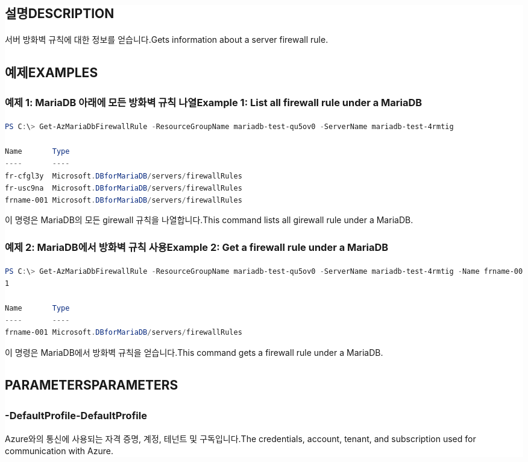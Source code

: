 ## <span data-ttu-id="0a511-108">설명</span><span class="sxs-lookup"><span data-stu-id="0a511-108">DESCRIPTION</span></span>
<span data-ttu-id="0a511-109">서버 방화벽 규칙에 대한 정보를 얻습니다.</span><span class="sxs-lookup"><span data-stu-id="0a511-109">Gets information about a server firewall rule.</span></span>

## <span data-ttu-id="0a511-110">예제</span><span class="sxs-lookup"><span data-stu-id="0a511-110">EXAMPLES</span></span>

### <span data-ttu-id="0a511-111">예제 1: MariaDB 아래에 모든 방화벽 규칙 나열</span><span class="sxs-lookup"><span data-stu-id="0a511-111">Example 1: List all firewall rule under a MariaDB</span></span>
```powershell
PS C:\> Get-AzMariaDbFirewallRule -ResourceGroupName mariadb-test-qu5ov0 -ServerName mariadb-test-4rmtig

Name       Type
----       ----
fr-cfgl3y  Microsoft.DBforMariaDB/servers/firewallRules
fr-usc9na  Microsoft.DBforMariaDB/servers/firewallRules
frname-001 Microsoft.DBforMariaDB/servers/firewallRules
```

<span data-ttu-id="0a511-112">이 명령은 MariaDB의 모든 girewall 규칙을 나열합니다.</span><span class="sxs-lookup"><span data-stu-id="0a511-112">This command lists all girewall rule under a MariaDB.</span></span>

### <span data-ttu-id="0a511-113">예제 2: MariaDB에서 방화벽 규칙 사용</span><span class="sxs-lookup"><span data-stu-id="0a511-113">Example 2: Get a firewall rule under a MariaDB</span></span>
```powershell
PS C:\> Get-AzMariaDbFirewallRule -ResourceGroupName mariadb-test-qu5ov0 -ServerName mariadb-test-4rmtig -Name frname-001

Name       Type
----       ----
frname-001 Microsoft.DBforMariaDB/servers/firewallRules
```

<span data-ttu-id="0a511-114">이 명령은 MariaDB에서 방화벽 규칙을 얻습니다.</span><span class="sxs-lookup"><span data-stu-id="0a511-114">This command gets a firewall rule under a MariaDB.</span></span>

## <span data-ttu-id="0a511-115">PARAMETERS</span><span class="sxs-lookup"><span data-stu-id="0a511-115">PARAMETERS</span></span>

### <span data-ttu-id="0a511-116">-DefaultProfile</span><span class="sxs-lookup"><span data-stu-id="0a511-116">-DefaultProfile</span></span>
<span data-ttu-id="0a511-117">Azure와의 통신에 사용되는 자격 증명, 계정, 테넌트 및 구독입니다.</span><span class="sxs-lookup"><span data-stu-id="0a511-117">The credentials, account, tenant, and subscription used for communication with Azure.</span></span>
